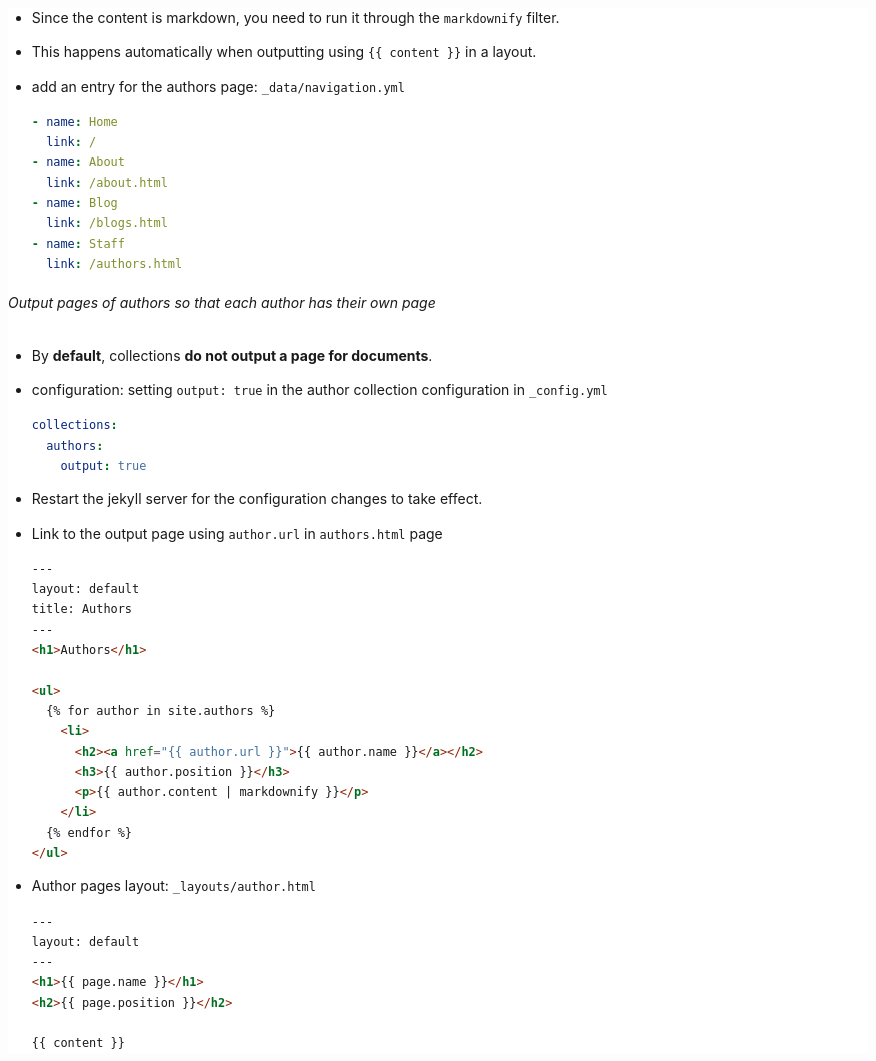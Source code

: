   * Since the content is markdown, you need to run it through the `markdownify` filter. 
  * This happens automatically when outputting using `{{ content }}` in a layout.
  

* add an entry for the authors page: `_data/navigation.yml`  
  ```yaml
  - name: Home
    link: /
  - name: About
    link: /about.html
  - name: Blog
    link: /blogs.html
  - name: Staff
    link: /authors.html
  ```

###### Output pages of authors so that each author has their own page
* By **default**, collections **do not output a page for documents**. 

* configuration: setting `output: true` in the author collection configuration in `_config.yml`
  ```yaml
  collections:
    authors:
      output: true
  ```
* Restart the jekyll server for the configuration changes to take effect. 
* Link to the output page using `author.url` in `authors.html` page

  ```html
  ---
  layout: default
  title: Authors
  ---
  <h1>Authors</h1>
  
  <ul>
    {% for author in site.authors %}
      <li>
        <h2><a href="{{ author.url }}">{{ author.name }}</a></h2>
        <h3>{{ author.position }}</h3>
        <p>{{ author.content | markdownify }}</p>
      </li>
    {% endfor %}
  </ul>
  ```

* Author pages layout: `_layouts/author.html`
  ```html
  ---
  layout: default
  ---
  <h1>{{ page.name }}</h1>
  <h2>{{ page.position }}</h2>
  
  {{ content }}
  ```
